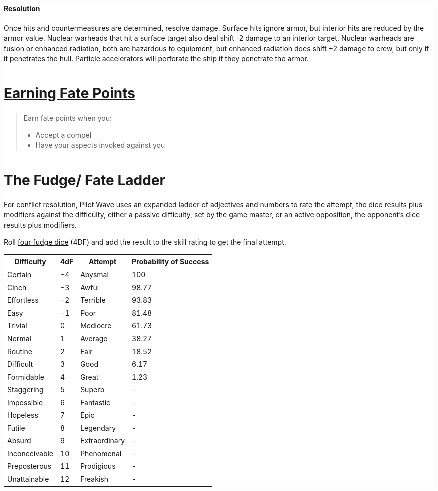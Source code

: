 #### Resolution

Once hits and countermeasures are determined, resolve damage. Surface hits ignore armor, but interior hits are reduced
by the armor value. Nuclear warheads that hit a surface target also deal shift -2 damage to an interior target. Nuclear
warheads are fusion or enhanced radiation, both are hazardous to equipment, but enhanced radiation does shift +2 damage
to crew, but only if it penetrates the hull. Particle accelerators will perforate the ship if they penetrate the armor.

# [Earning Fate Points](https://fate-srd.com/fate-core/fate-point-economy#earning-fate-points)

> Earn fate points when you:
>
> * Accept a compel
> * Have your aspects invoked against you

# The Fudge/ Fate Ladder

For conflict resolution, Pilot Wave uses an
expanded [ladder](https://fate-srd.com/fate-core/taking-action-dice-ladder#the-ladder) of adjectives and numbers to rate
the attempt, the dice results plus modifiers against the difficulty, either a passive difficulty, set by the game
master, or an active opposition, the opponent’s dice results plus modifiers.

Roll [four fudge dice](https://fate-srd.com/fate-core/taking-action-dice-ladder) (4DF) and add the result to the skill
rating to get the final attempt.

| Difficulty    | 4dF | Attempt       | Probability of Success |
|---------------|-----|---------------|------------------------|
| Certain       | \-4 | Abysmal       | 100                    |
| Cinch         | \-3 | Awful         | 98.77                  |
| Effortless    | \-2 | Terrible      | 93.83                  |
| Easy          | \-1 | Poor          | 81.48                  |
| Trivial       | 0   | Mediocre      | 61.73                  |
| Normal        | 1   | Average       | 38.27                  |
| Routine       | 2   | Fair          | 18.52                  |
| Difficult     | 3   | Good          | 6.17                   |
| Formidable    | 4   | Great         | 1.23                   |
| Staggering    | 5   | Superb        | \-                     |
| Impossible    | 6   | Fantastic     | \-                     |
| Hopeless      | 7   | Epic          | \-                     |
| Futile        | 8   | Legendary     | \-                     |
| Absurd        | 9   | Extraordinary | \-                     |
| Inconceivable | 10  | Phenomenal    | \-                     |
| Preposterous  | 11  | Prodigious    | \-                     |
| Unattainable  | 12  | Freakish      | \-                     |

